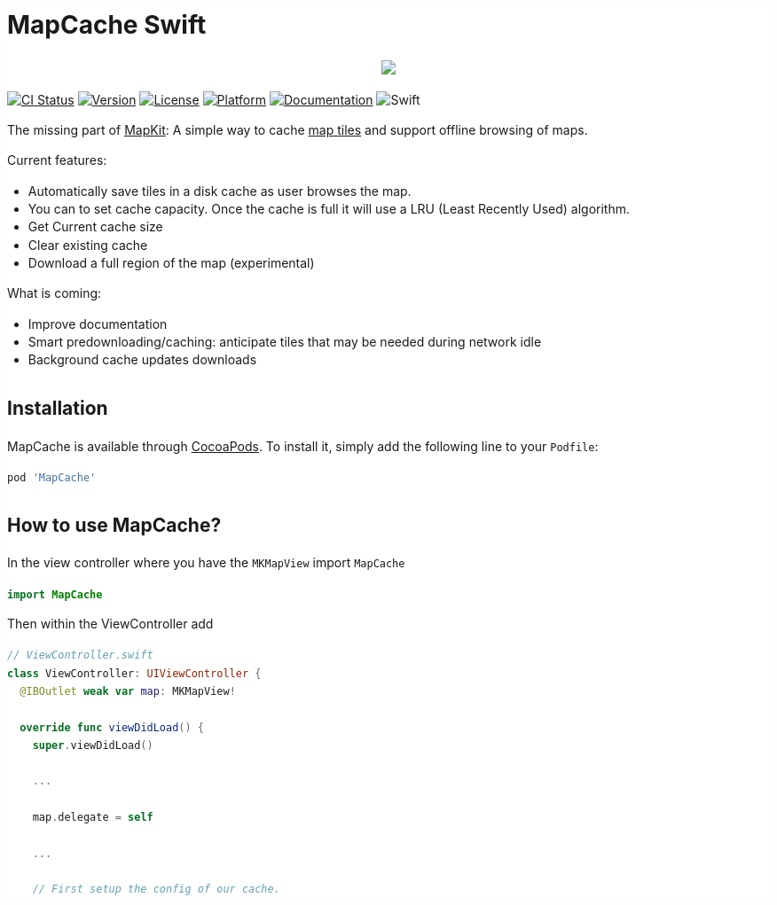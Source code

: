 # MapCache Swift

<p><div style="text-align:center"><img src="https://github.com/merlos/MapCache/raw/master/images/MapCache.png"></div>
</p>

[![CI Status](https://travis-ci.com/merlos/MapCache.svg?branch=master)](https://travis-ci.org/github/merlos/MapCache)
[![Version](https://img.shields.io/cocoapods/v/MapCache.svg?style=flat)](https://cocoapods.org/pods/MapCache)
[![License](https://img.shields.io/cocoapods/l/MapCache.svg?style=flat)](https://cocoapods.org/pods/MapCache)
[![Platform](https://img.shields.io/cocoapods/p/MapCache.svg?style=flat)](https://cocoapods.org/pods/MapCache)
[![Documentation](https://www.merlos.org/MapCache/badge.svg)](http://merlos.org/MapCache)
![Swift](https://github.com/merlos/MapCache/workflows/Swift/badge.svg)

The missing part of [MapKit](https://developer.apple.com/documentation/mapkit): A simple way to cache [map tiles](https://en.wikipedia.org/wiki/Tiled_web_map) and support offline browsing of maps.

Current features:
* Automatically save tiles in a disk cache as user browses the map.
* You can to set cache capacity. Once the cache is full it will use a LRU (Least Recently Used) algorithm.
* Get Current cache size
* Clear existing cache
* Download a full region of the map (experimental)

What is coming:
 * Improve documentation
 * Smart predownloading/caching: anticipate tiles that may be needed during network idle
 * Background cache updates downloads
 

## Installation
MapCache is available through [CocoaPods](https://cocoapods.org). To install
it, simply add the following line to your `Podfile`:

```ruby
pod 'MapCache'
```

## How to use MapCache?
In the view controller where you have the `MKMapView` import `MapCache`

```swift
import MapCache
```

Then within the ViewController add

```swift
// ViewController.swift
class ViewController: UIViewController {
  @IBOutlet weak var map: MKMapView!

  override func viewDidLoad() {
    super.viewDidLoad()

    ...

    map.delegate = self

    ...

    // First setup the config of our cache. 
```